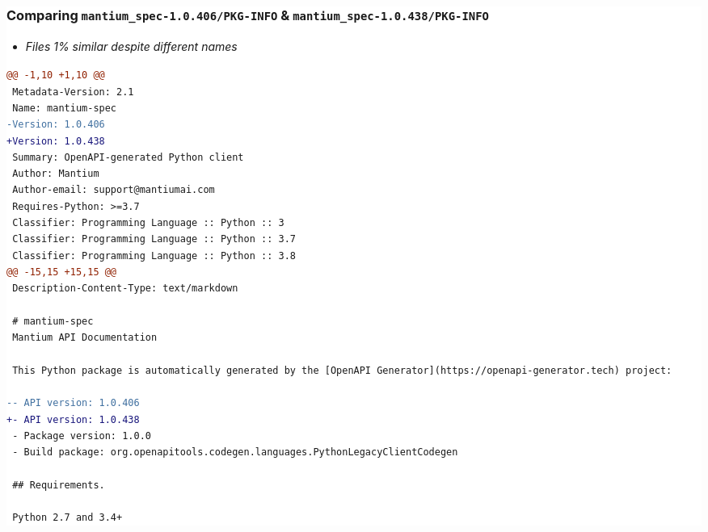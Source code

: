 ### Comparing `mantium_spec-1.0.406/PKG-INFO` & `mantium_spec-1.0.438/PKG-INFO`

 * *Files 1% similar despite different names*

```diff
@@ -1,10 +1,10 @@
 Metadata-Version: 2.1
 Name: mantium-spec
-Version: 1.0.406
+Version: 1.0.438
 Summary: OpenAPI-generated Python client
 Author: Mantium
 Author-email: support@mantiumai.com
 Requires-Python: >=3.7
 Classifier: Programming Language :: Python :: 3
 Classifier: Programming Language :: Python :: 3.7
 Classifier: Programming Language :: Python :: 3.8
@@ -15,15 +15,15 @@
 Description-Content-Type: text/markdown
 
 # mantium-spec
 Mantium API Documentation
 
 This Python package is automatically generated by the [OpenAPI Generator](https://openapi-generator.tech) project:
 
-- API version: 1.0.406
+- API version: 1.0.438
 - Package version: 1.0.0
 - Build package: org.openapitools.codegen.languages.PythonLegacyClientCodegen
 
 ## Requirements.
 
 Python 2.7 and 3.4+
```

